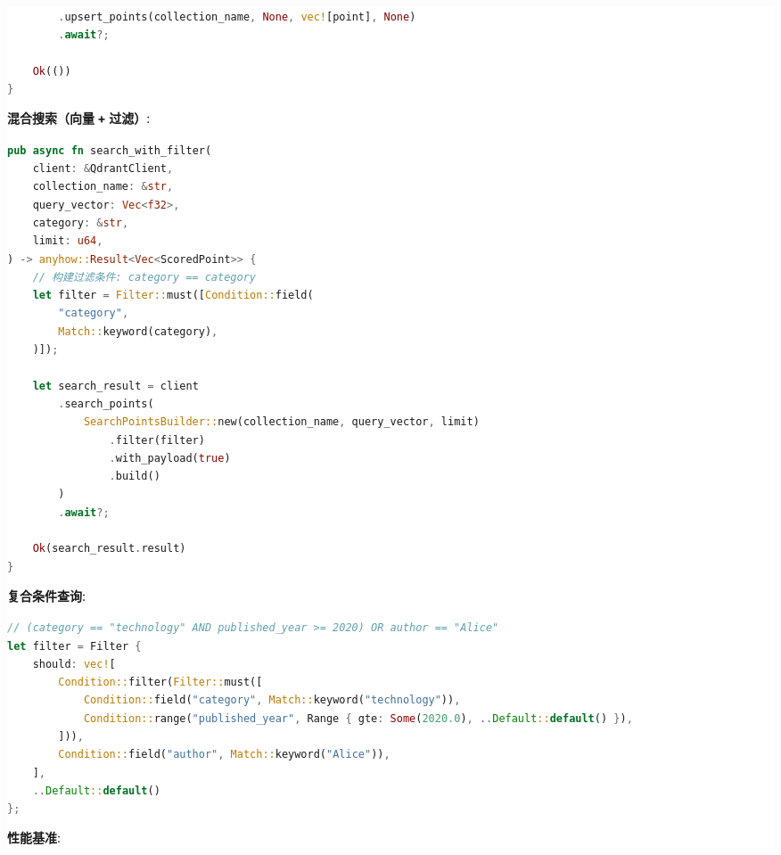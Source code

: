 ```rust
        .upsert_points(collection_name, None, vec![point], None)
        .await?;

    Ok(())
}
```

**混合搜索（向量 + 过滤）**:

```rust
pub async fn search_with_filter(
    client: &QdrantClient,
    collection_name: &str,
    query_vector: Vec<f32>,
    category: &str,
    limit: u64,
) -> anyhow::Result<Vec<ScoredPoint>> {
    // 构建过滤条件: category == category
    let filter = Filter::must([Condition::field(
        "category",
        Match::keyword(category),
    )]);

    let search_result = client
        .search_points(
            SearchPointsBuilder::new(collection_name, query_vector, limit)
                .filter(filter)
                .with_payload(true)
                .build()
        )
        .await?;

    Ok(search_result.result)
}
```

**复合条件查询**:

```rust
// (category == "technology" AND published_year >= 2020) OR author == "Alice"
let filter = Filter {
    should: vec![
        Condition::filter(Filter::must([
            Condition::field("category", Match::keyword("technology")),
            Condition::range("published_year", Range { gte: Some(2020.0), ..Default::default() }),
        ])),
        Condition::field("author", Match::keyword("Alice")),
    ],
    ..Default::default()
};
```

**性能基准**:
